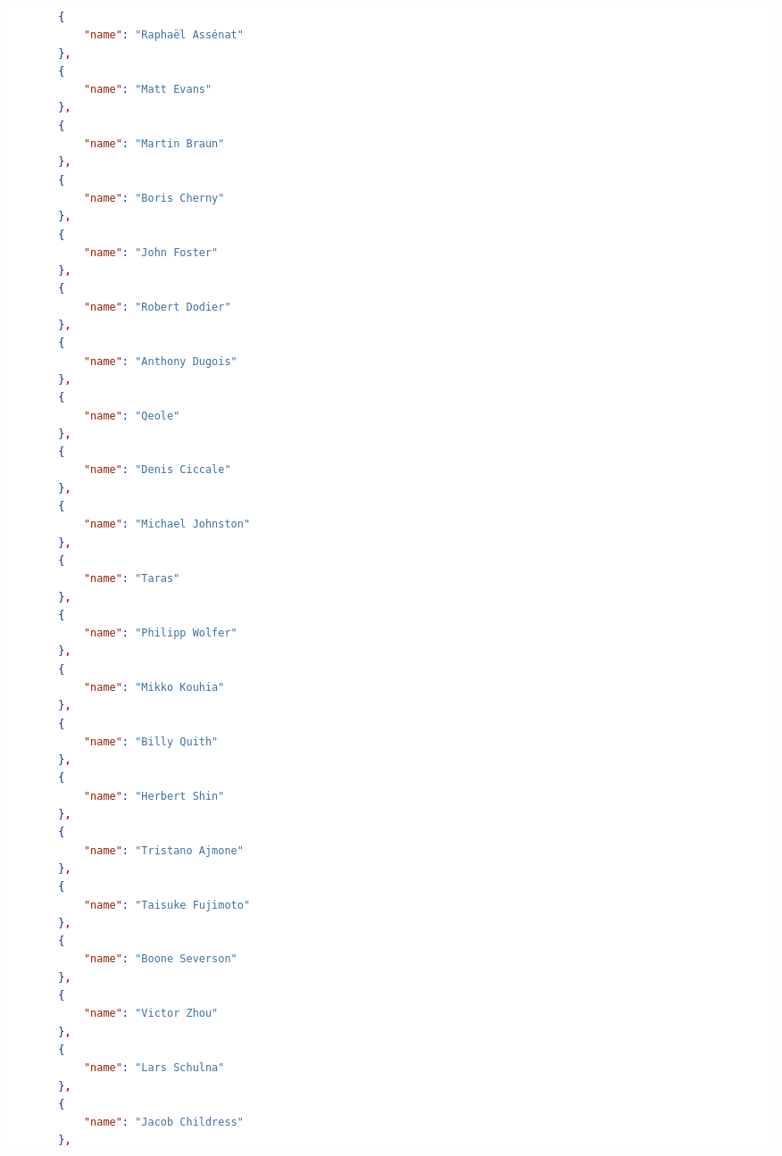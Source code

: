 ```json
        {
            "name": "Raphaël Assénat"
        },
        {
            "name": "Matt Evans"
        },
        {
            "name": "Martin Braun"
        },
        {
            "name": "Boris Cherny"
        },
        {
            "name": "John Foster"
        },
        {
            "name": "Robert Dodier"
        },
        {
            "name": "Anthony Dugois"
        },
        {
            "name": "Qeole"
        },
        {
            "name": "Denis Ciccale"
        },
        {
            "name": "Michael Johnston"
        },
        {
            "name": "Taras"
        },
        {
            "name": "Philipp Wolfer"
        },
        {
            "name": "Mikko Kouhia"
        },
        {
            "name": "Billy Quith"
        },
        {
            "name": "Herbert Shin"
        },
        {
            "name": "Tristano Ajmone"
        },
        {
            "name": "Taisuke Fujimoto"
        },
        {
            "name": "Boone Severson"
        },
        {
            "name": "Victor Zhou"
        },
        {
            "name": "Lars Schulna"
        },
        {
            "name": "Jacob Childress"
        },
```